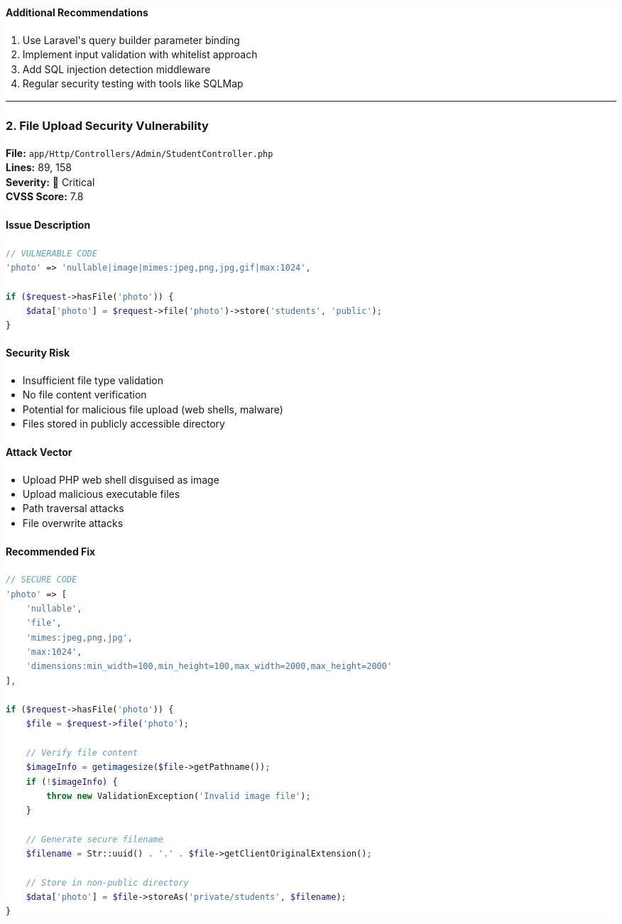 #### Additional Recommendations
1. Use Laravel's query builder parameter binding
2. Implement input validation with whitelist approach
3. Add SQL injection detection middleware
4. Regular security testing with tools like SQLMap

---

### 2. File Upload Security Vulnerability
**File:** `app/Http/Controllers/Admin/StudentController.php`  
**Lines:** 89, 158  
**Severity:** 🔴 Critical  
**CVSS Score:** 7.8  

#### Issue Description
```php
// VULNERABLE CODE
'photo' => 'nullable|image|mimes:jpeg,png,jpg,gif|max:1024',

if ($request->hasFile('photo')) {
    $data['photo'] = $request->file('photo')->store('students', 'public');
}
```

#### Security Risk
- Insufficient file type validation
- No file content verification
- Potential for malicious file upload (web shells, malware)
- Files stored in publicly accessible directory

#### Attack Vector
- Upload PHP web shell disguised as image
- Upload malicious executable files
- Path traversal attacks
- File overwrite attacks

#### Recommended Fix
```php
// SECURE CODE
'photo' => [
    'nullable',
    'file',
    'mimes:jpeg,png,jpg',
    'max:1024',
    'dimensions:min_width=100,min_height=100,max_width=2000,max_height=2000'
],

if ($request->hasFile('photo')) {
    $file = $request->file('photo');
    
    // Verify file content
    $imageInfo = getimagesize($file->getPathname());
    if (!$imageInfo) {
        throw new ValidationException('Invalid image file');
    }
    
    // Generate secure filename
    $filename = Str::uuid() . '.' . $file->getClientOriginalExtension();
    
    // Store in non-public directory
    $data['photo'] = $file->storeAs('private/students', $filename);
}
```
